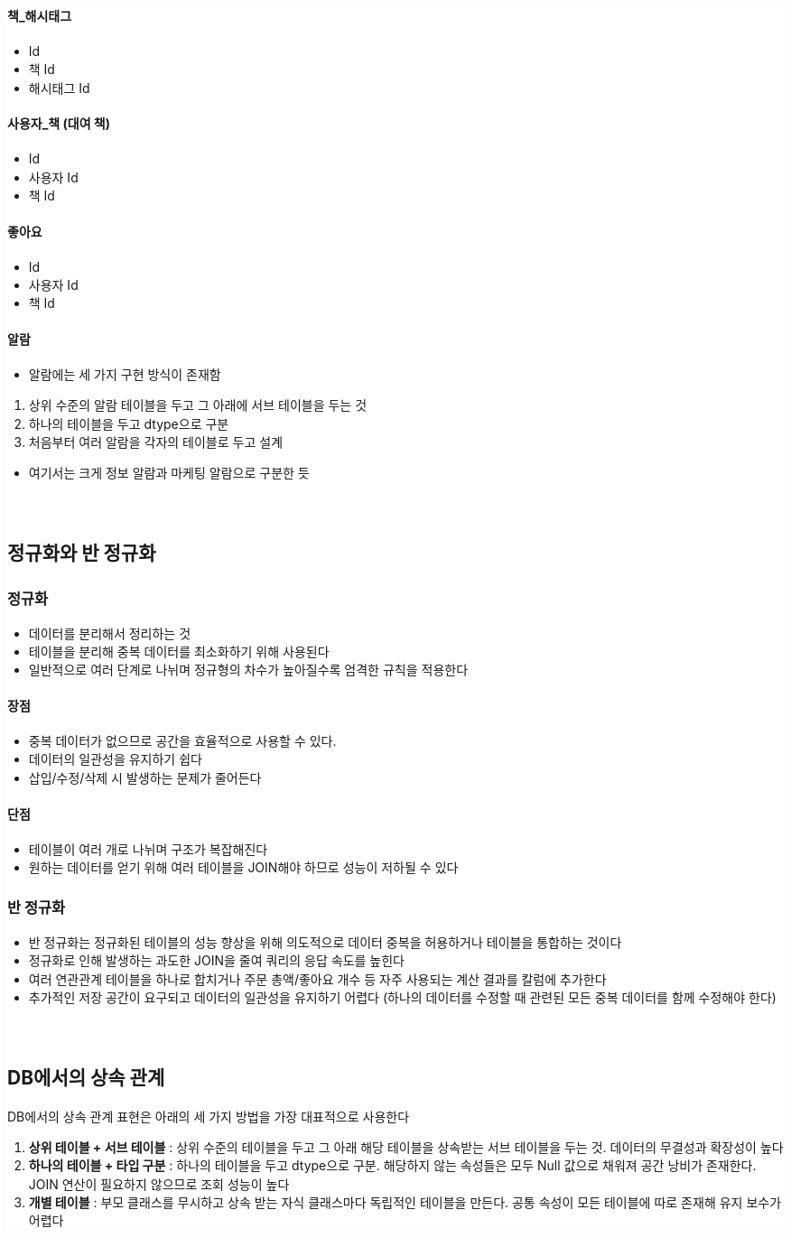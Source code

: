 #### 책_해시태그
- Id
- 책 Id
- 해시태그 Id

#### 사용자_책 (대여 책)
- Id
- 사용자 Id
- 책 Id

#### 좋아요
- Id
- 사용자 Id
- 책 Id

#### 알람
- 알람에는 세 가지 구현 방식이 존재함
1. 상위 수준의 알람 테이블을 두고 그 아래에 서브 테이블을 두는 것
2. 하나의 테이블을 두고 dtype으로 구분
3. 처음부터 여러 알람을 각자의 테이블로 두고 설계
- 여기서는 크게 정보 알람과 마케팅 알람으로 구분한 듯

<br/>

## 정규화와 반 정규화

### 정규화
- 데이터를 분리해서 정리하는 것
- 테이블을 분리해 중복 데이터를 최소화하기 위해 사용된다
- 일반적으로 여러 단계로 나뉘며 정규형의 차수가 높아질수록 엄격한 규칙을 적용한다

#### 장점
- 중복 데이터가 없으므로 공간을 효율적으로 사용할 수 있다.
- 데이터의 일관성을 유지하기 쉽다
- 삽입/수정/삭제 시 발생하는 문제가 줄어든다

#### 단점
- 테이블이 여러 개로 나뉘며 구조가 복잡해진다
- 원하는 데이터를 얻기 위해 여러 테이블을 JOIN해야 하므로 성능이 저하될 수 있다

### 반 정규화
- 반 정규화는 정규화된 테이블의 성능 향상을 위해 의도적으로 데이터 중복을 허용하거나 테이블을 통합하는 것이다
- 정규화로 인해 발생하는 과도한 JOIN을 줄여 쿼리의 응답 속도를 높힌다
- 여러 연관관계 테이블을 하나로 합치거나 주문 총액/좋아요 개수 등 자주 사용되는 계산 결과를 칼럼에 추가한다
- 추가적인 저장 공간이 요구되고 데이터의 일관성을 유지하기 어렵다 (하나의 데이터를 수정할 때 관련된 모든 중복 데이터를 함께 수정해야 한다)

<br/>

## DB에서의 상속 관계
DB에서의 상속 관계 표현은 아래의 세 가지 방법을 가장 대표적으로 사용한다
1. **상위 테이블 + 서브 테이블** : 상위 수준의 테이블을 두고 그 아래 해당 테이블을 상속받는 서브 테이블을 두는 것. 데이터의 무결성과 확장성이 높다
2. **하나의 테이블 + 타입 구분** : 하나의 테이블을 두고 dtype으로 구분. 해당하지 않는 속성들은 모두 Null 값으로 채워져 공간 낭비가 존재한다. JOIN 연산이 필요하지 않으므로 조회 성능이 높다
3. **개별 테이블** : 부모 클래스를 무시하고 상속 받는 자식 클래스마다 독립적인 테이블을 만든다. 공통 속성이 모든 테이블에 따로 존재해 유지 보수가 어렵다

